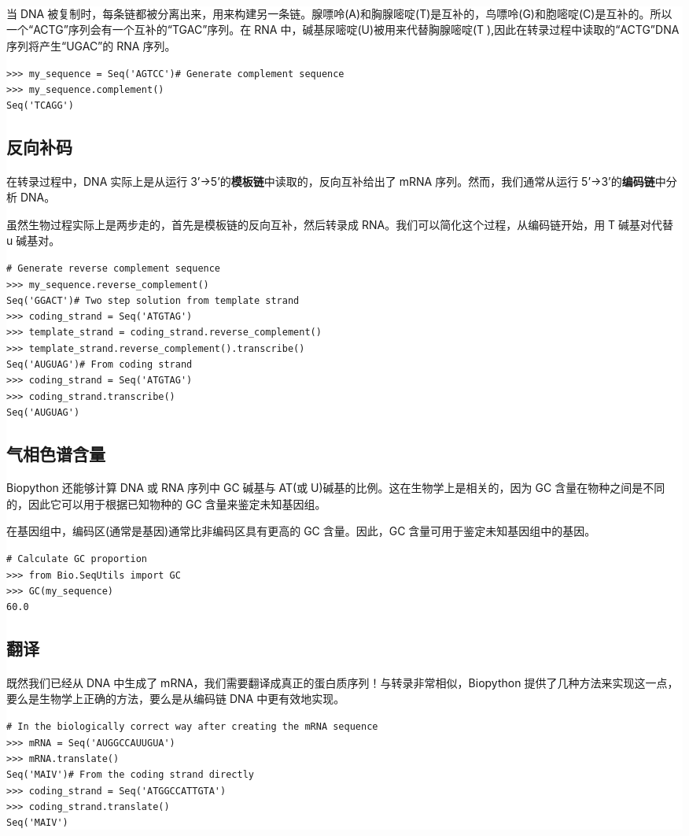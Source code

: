 当 DNA 被复制时，每条链都被分离出来，用来构建另一条链。腺嘌呤(A)和胸腺嘧啶(T)是互补的，鸟嘌呤(G)和胞嘧啶(C)是互补的。所以一个“ACTG”序列会有一个互补的“TGAC”序列。在 RNA 中，碱基尿嘧啶(U)被用来代替胸腺嘧啶(T ),因此在转录过程中读取的“ACTG”DNA 序列将产生“UGAC”的 RNA 序列。

```
>>> my_sequence = Seq('AGTCC')# Generate complement sequence 
>>> my_sequence.complement()
Seq('TCAGG')
```

## 反向补码

在转录过程中，DNA 实际上是从运行 3’→5’的**模板链**中读取的，反向互补给出了 mRNA 序列。然而，我们通常从运行 5’→3’的**编码链**中分析 DNA。

虽然生物过程实际上是两步走的，首先是模板链的反向互补，然后转录成 RNA。我们可以简化这个过程，从编码链开始，用 T 碱基对代替 u 碱基对。

```
# Generate reverse complement sequence
>>> my_sequence.reverse_complement()
Seq('GGACT')# Two step solution from template strand
>>> coding_strand = Seq('ATGTAG')
>>> template_strand = coding_strand.reverse_complement()
>>> template_strand.reverse_complement().transcribe()
Seq('AUGUAG')# From coding strand
>>> coding_strand = Seq('ATGTAG')
>>> coding_strand.transcribe()
Seq('AUGUAG')
```

## 气相色谱含量

Biopython 还能够计算 DNA 或 RNA 序列中 GC 碱基与 AT(或 U)碱基的比例。这在生物学上是相关的，因为 GC 含量在物种之间是不同的，因此它可以用于根据已知物种的 GC 含量来鉴定未知基因组。

在基因组中，编码区(通常是基因)通常比非编码区具有更高的 GC 含量。因此，GC 含量可用于鉴定未知基因组中的基因。

```
# Calculate GC proportion
>>> from Bio.SeqUtils import GC
>>> GC(my_sequence)
60.0
```

## 翻译

既然我们已经从 DNA 中生成了 mRNA，我们需要翻译成真正的蛋白质序列！与转录非常相似，Biopython 提供了几种方法来实现这一点，要么是生物学上正确的方法，要么是从编码链 DNA 中更有效地实现。

```
# In the biologically correct way after creating the mRNA sequence
>>> mRNA = Seq('AUGGCCAUUGUA')
>>> mRNA.translate()
Seq('MAIV')# From the coding strand directly
>>> coding_strand = Seq('ATGGCCATTGTA')
>>> coding_strand.translate()
Seq('MAIV')
```
